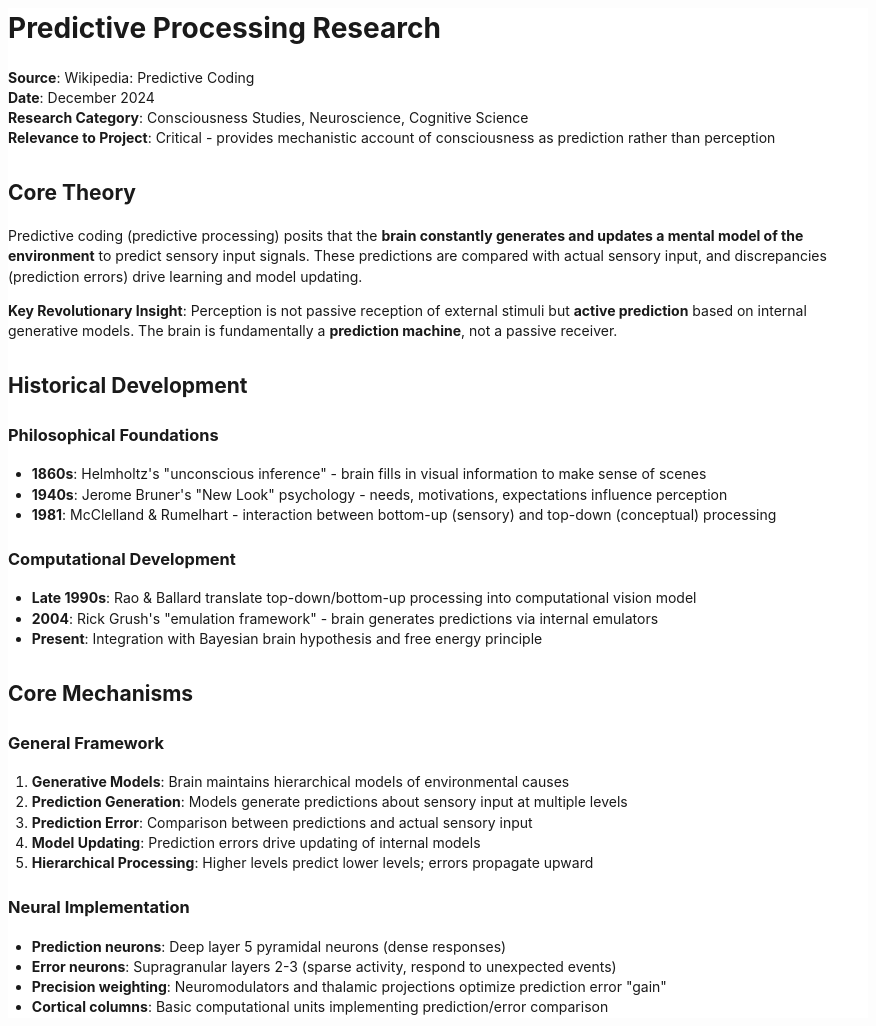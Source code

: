 # Predictive Processing Research
**Source**: Wikipedia: Predictive Coding  
**Date**: December 2024  
**Research Category**: Consciousness Studies, Neuroscience, Cognitive Science  
**Relevance to Project**: Critical - provides mechanistic account of consciousness as prediction rather than perception

## Core Theory

Predictive coding (predictive processing) posits that the **brain constantly generates and updates a mental model of the environment** to predict sensory input signals. These predictions are compared with actual sensory input, and discrepancies (prediction errors) drive learning and model updating.

**Key Revolutionary Insight**: Perception is not passive reception of external stimuli but **active prediction** based on internal generative models. The brain is fundamentally a **prediction machine**, not a passive receiver.

## Historical Development

### Philosophical Foundations
- **1860s**: Helmholtz's "unconscious inference" - brain fills in visual information to make sense of scenes
- **1940s**: Jerome Bruner's "New Look" psychology - needs, motivations, expectations influence perception
- **1981**: McClelland & Rumelhart - interaction between bottom-up (sensory) and top-down (conceptual) processing

### Computational Development
- **Late 1990s**: Rao & Ballard translate top-down/bottom-up processing into computational vision model
- **2004**: Rick Grush's "emulation framework" - brain generates predictions via internal emulators
- **Present**: Integration with Bayesian brain hypothesis and free energy principle

## Core Mechanisms

### General Framework
1. **Generative Models**: Brain maintains hierarchical models of environmental causes
2. **Prediction Generation**: Models generate predictions about sensory input at multiple levels
3. **Prediction Error**: Comparison between predictions and actual sensory input
4. **Model Updating**: Prediction errors drive updating of internal models
5. **Hierarchical Processing**: Higher levels predict lower levels; errors propagate upward

### Neural Implementation
- **Prediction neurons**: Deep layer 5 pyramidal neurons (dense responses)
- **Error neurons**: Supragranular layers 2-3 (sparse activity, respond to unexpected events)
- **Precision weighting**: Neuromodulators and thalamic projections optimize prediction error "gain"
- **Cortical columns**: Basic computational units implementing prediction/error comparison
